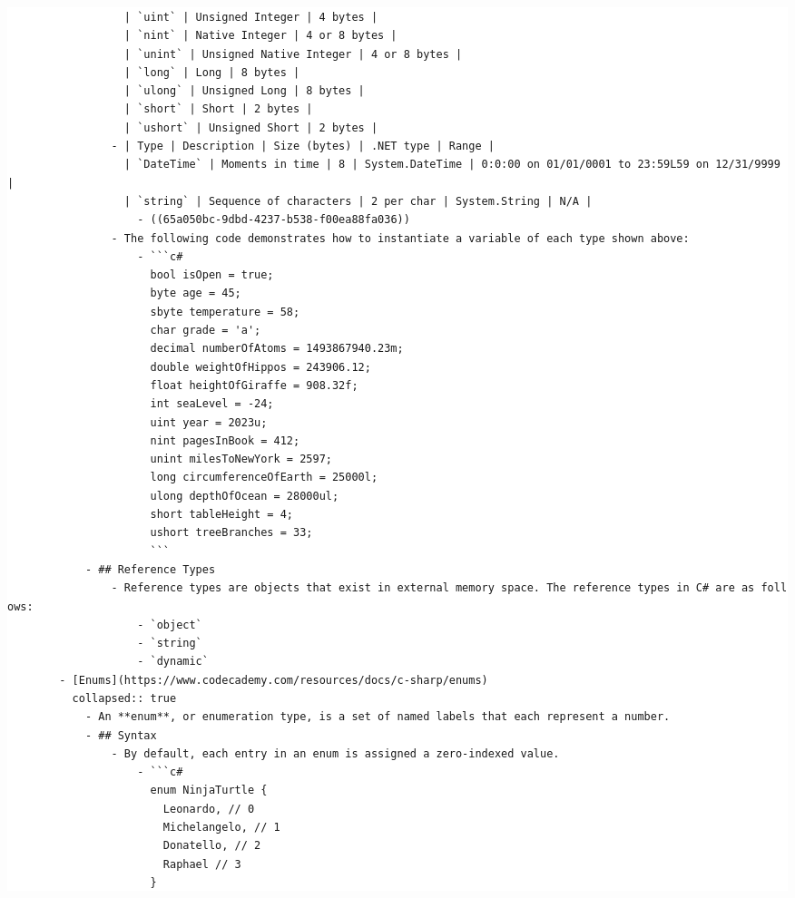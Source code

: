 					  | `uint` | Unsigned Integer | 4 bytes |
					  | `nint` | Native Integer | 4 or 8 bytes |
					  | `unint` | Unsigned Native Integer | 4 or 8 bytes |
					  | `long` | Long | 8 bytes |
					  | `ulong` | Unsigned Long | 8 bytes |
					  | `short` | Short | 2 bytes |
					  | `ushort` | Unsigned Short | 2 bytes |
					- | Type | Description | Size (bytes) | .NET type | Range |
					  | `DateTime` | Moments in time | 8 | System.DateTime | 0:0:00 on 01/01/0001 to 23:59L59 on 12/31/9999 |
					  | `string` | Sequence of characters | 2 per char | System.String | N/A |
						- ((65a050bc-9dbd-4237-b538-f00ea88fa036))
					- The following code demonstrates how to instantiate a variable of each type shown above:
						- ```c#
						  bool isOpen = true;
						  byte age = 45;
						  sbyte temperature = 58;
						  char grade = 'a';
						  decimal numberOfAtoms = 1493867940.23m;
						  double weightOfHippos = 243906.12;
						  float heightOfGiraffe = 908.32f;
						  int seaLevel = -24;
						  uint year = 2023u;
						  nint pagesInBook = 412;
						  unint milesToNewYork = 2597;
						  long circumferenceOfEarth = 25000l;
						  ulong depthOfOcean = 28000ul;
						  short tableHeight = 4;
						  ushort treeBranches = 33;
						  ```
				- ## Reference Types
					- Reference types are objects that exist in external memory space. The reference types in C# are as follows:
						- `object`
						- `string`
						- `dynamic`
			- [Enums](https://www.codecademy.com/resources/docs/c-sharp/enums)
			  collapsed:: true
				- An **enum**, or enumeration type, is a set of named labels that each represent a number.
				- ## Syntax
					- By default, each entry in an enum is assigned a zero-indexed value.
						- ```c#
						  enum NinjaTurtle {
						    Leonardo, // 0
						    Michelangelo, // 1
						    Donatello, // 2
						    Raphael // 3
						  }
						  